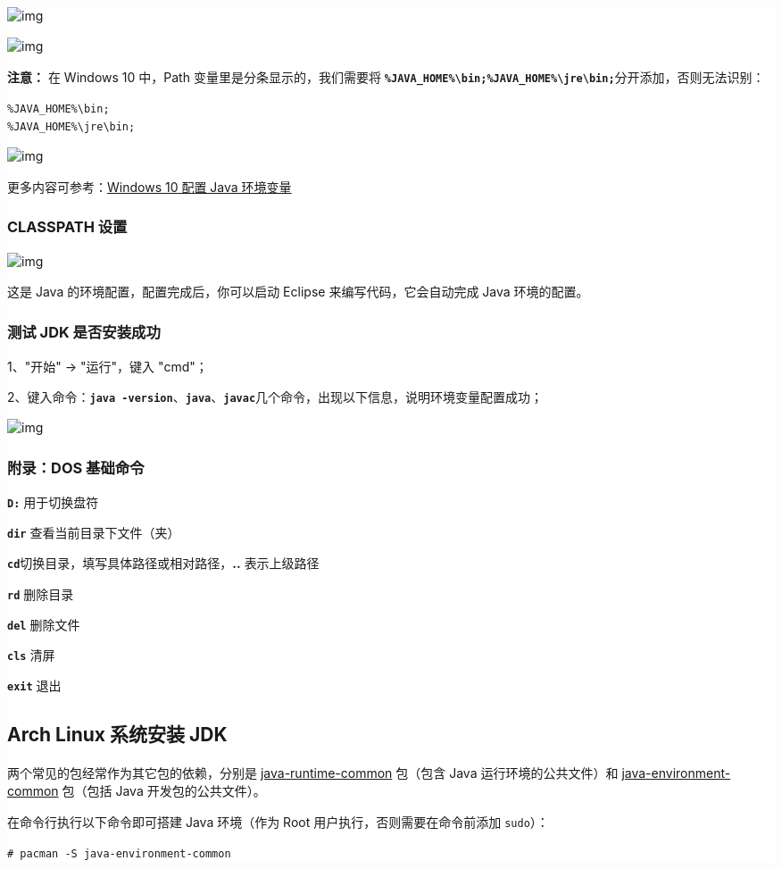 ​![img](https://www.runoob.com/wp-content/uploads/2013/12/java-win6.png)​

​![img](https://www.runoob.com/wp-content/uploads/2013/12/java-win7.png)​

**注意：** 在 Windows 10 中，Path 变量里是分条显示的，我们需要将 **`%JAVA_HOME%\bin;%JAVA_HOME%\jre\bin;`**​ 分开添加，否则无法识别：

```
%JAVA_HOME%\bin;
%JAVA_HOME%\jre\bin;
```

​![img](https://www.runoob.com/wp-content/uploads/2013/12/44A70696-B2E6-4055-B88F-7FC0222DCCA4.png)​

更多内容可参考：[Windows 10 配置 Java 环境变量](https://www.runoob.com/w3cnote/windows10-java-setup.html "https://www.runoob.com/w3cnote/windows10-java-setup.html")

### CLASSPATH 设置

​![img](https://www.runoob.com/wp-content/uploads/2013/12/java-win8.png)​

这是 Java 的环境配置，配置完成后，你可以启动 Eclipse 来编写代码，它会自动完成 Java 环境的配置。

### 测试 JDK 是否安装成功

1、"开始" -> "运行"，键入 "cmd"；

2、键入命令：**`java -version`**​、**`java`**​、**`javac`**​ 几个命令，出现以下信息，说明环境变量配置成功；

​![img](https://www.runoob.com/wp-content/uploads/2013/12/java-win9.png)​

### 附录：DOS 基础命令

​**`D:`**​ 用于切换盘符

​**`dir`**​ 查看当前目录下文件（夹）

​**`cd`**​ 切换目录，填写具体路径或相对路径，**..** 表示上级路径

​**`rd`**​ 删除目录

​**`del`**​ 删除文件

​**`cls`**​ 清屏

​**`exit`**​ 退出

## Arch Linux 系统安装 JDK

两个常见的包经常作为其它包的依赖，分别是 [java-runtime-common](https://archlinux.org/packages/?name=java-runtime-common) 包（包含 Java 运行环境的公共文件）和 [java-environment-common](https://archlinux.org/packages/?name=java-environment-common) 包（包括 Java 开发包的公共文件）。

在命令行执行以下命令即可搭建 Java 环境（作为 Root 用户执行，否则需要在命令前添加 `sudo`​）：

```shell
# pacman -S java-environment-common
```
